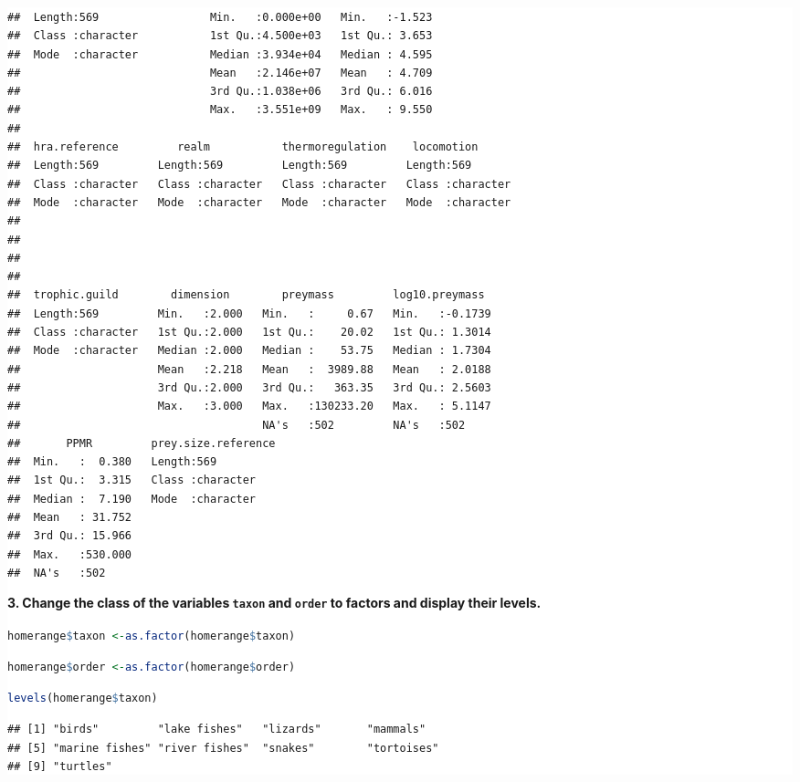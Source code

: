 ```
##  Length:569                 Min.   :0.000e+00   Min.   :-1.523  
##  Class :character           1st Qu.:4.500e+03   1st Qu.: 3.653  
##  Mode  :character           Median :3.934e+04   Median : 4.595  
##                             Mean   :2.146e+07   Mean   : 4.709  
##                             3rd Qu.:1.038e+06   3rd Qu.: 6.016  
##                             Max.   :3.551e+09   Max.   : 9.550  
##                                                                 
##  hra.reference         realm           thermoregulation    locomotion       
##  Length:569         Length:569         Length:569         Length:569        
##  Class :character   Class :character   Class :character   Class :character  
##  Mode  :character   Mode  :character   Mode  :character   Mode  :character  
##                                                                             
##                                                                             
##                                                                             
##                                                                             
##  trophic.guild        dimension        preymass         log10.preymass   
##  Length:569         Min.   :2.000   Min.   :     0.67   Min.   :-0.1739  
##  Class :character   1st Qu.:2.000   1st Qu.:    20.02   1st Qu.: 1.3014  
##  Mode  :character   Median :2.000   Median :    53.75   Median : 1.7304  
##                     Mean   :2.218   Mean   :  3989.88   Mean   : 2.0188  
##                     3rd Qu.:2.000   3rd Qu.:   363.35   3rd Qu.: 2.5603  
##                     Max.   :3.000   Max.   :130233.20   Max.   : 5.1147  
##                                     NA's   :502         NA's   :502      
##       PPMR         prey.size.reference
##  Min.   :  0.380   Length:569         
##  1st Qu.:  3.315   Class :character   
##  Median :  7.190   Mode  :character   
##  Mean   : 31.752                      
##  3rd Qu.: 15.966                      
##  Max.   :530.000                      
##  NA's   :502
```

**3. Change the class of the variables `taxon` and `order` to factors and display their levels.**  

```r
homerange$taxon <-as.factor(homerange$taxon)
```


```r
homerange$order <-as.factor(homerange$order)
```



```r
levels(homerange$taxon)
```

```
## [1] "birds"         "lake fishes"   "lizards"       "mammals"      
## [5] "marine fishes" "river fishes"  "snakes"        "tortoises"    
## [9] "turtles"
```
